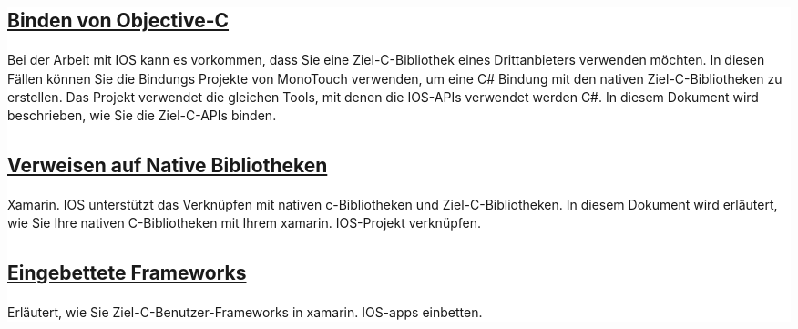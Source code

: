 ## <a name="binding-objective-cbinding-objective-cindexmd"></a>[Binden von Objective-C](binding-objective-c/index.md)

Bei der Arbeit mit IOS kann es vorkommen, dass Sie eine Ziel-C-Bibliothek eines Drittanbieters verwenden möchten. In diesen Fällen können Sie die Bindungs Projekte von MonoTouch verwenden, um eine C# Bindung mit den nativen Ziel-C-Bibliotheken zu erstellen. Das Projekt verwendet die gleichen Tools, mit denen die IOS-APIs verwendet werden C#. In diesem Dokument wird beschrieben, wie Sie die Ziel-C-APIs binden.

## <a name="referencing-native-librariesnative-interopmd"></a>[Verweisen auf Native Bibliotheken](native-interop.md)

Xamarin. IOS unterstützt das Verknüpfen mit nativen c-Bibliotheken und Ziel-C-Bibliotheken. In diesem Dokument wird erläutert, wie Sie Ihre nativen C-Bibliotheken mit Ihrem xamarin. IOS-Projekt verknüpfen.

## <a name="embedded-frameworksembedded-frameworksmd"></a>[Eingebettete Frameworks](embedded-frameworks.md)

Erläutert, wie Sie Ziel-C-Benutzer-Frameworks in xamarin. IOS-apps einbetten.
